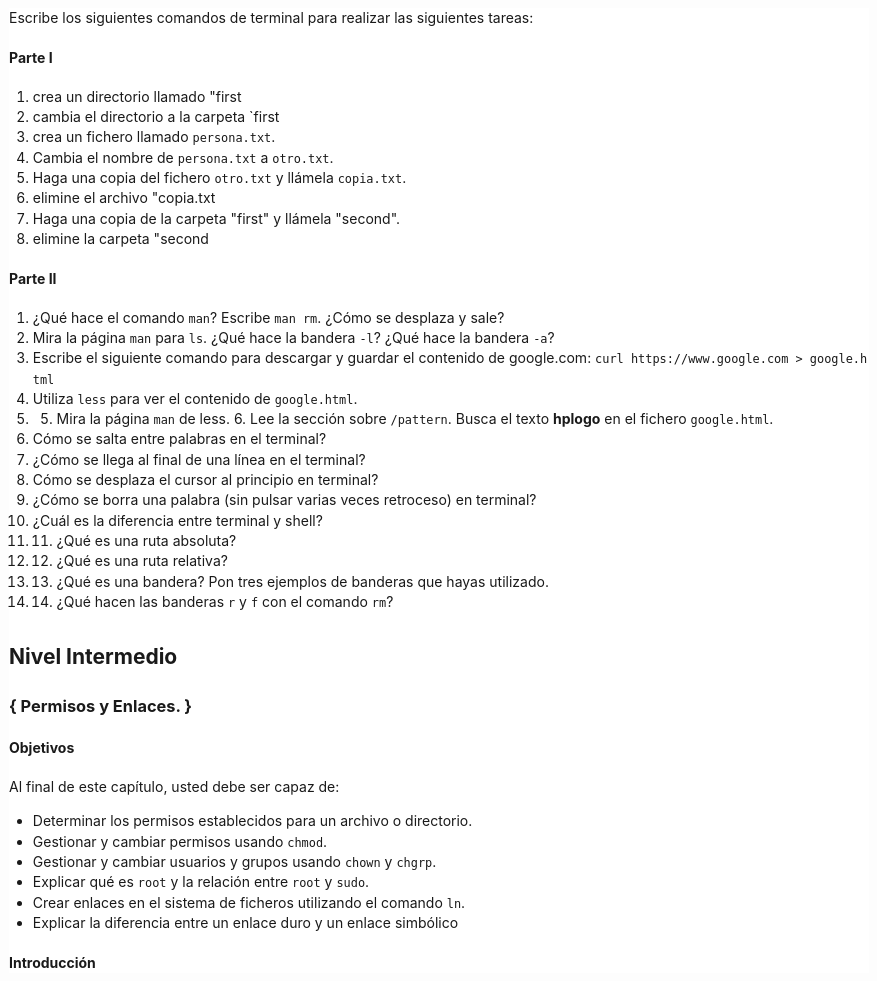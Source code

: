 Escribe los siguientes comandos de terminal para realizar las siguientes tareas:

#### Parte I

1. crea un directorio llamado "first
2. cambia el directorio a la carpeta `first
3. crea un fichero llamado `persona.txt`.
4. Cambia el nombre de `persona.txt` a `otro.txt`.
5. Haga una copia del fichero `otro.txt` y llámela `copia.txt`.
6. elimine el archivo "copia.txt
7. Haga una copia de la carpeta "first" y llámela "second".
8. elimine la carpeta "second

#### Parte II

1. ¿Qué hace el comando `man`? Escribe `man rm`. ¿Cómo se desplaza y sale?
2. Mira la página `man` para `ls`. ¿Qué hace la bandera `-l`? ¿Qué hace la bandera `-a`?
3. Escribe el siguiente comando para descargar y guardar el contenido de google.com: `curl https://www.google.com > google.html`
4. Utiliza `less` para ver el contenido de `google.html`.
5. 5. Mira la página `man` de less. 6. Lee la sección sobre `/pattern`. Busca el texto **hplogo** en el fichero `google.html`.
6. Cómo se salta entre palabras en el terminal?
7. ¿Cómo se llega al final de una línea en el terminal?
8. Cómo se desplaza el cursor al principio en terminal?
9. ¿Cómo se borra una palabra (sin pulsar varias veces retroceso) en terminal?
10. ¿Cuál es la diferencia entre terminal y shell?
11. 11. ¿Qué es una ruta absoluta?
12. 12. ¿Qué es una ruta relativa?
13. 13. ¿Qué es una bandera? Pon tres ejemplos de banderas que hayas utilizado.
14. 14. ¿Qué hacen las banderas `r` y `f` con el comando `rm`?





## Nivel Intermedio



### { Permisos y Enlaces. }

#### Objetivos

Al final de este capítulo, usted debe ser capaz de:

* Determinar los permisos establecidos para un archivo o directorio.
* Gestionar y cambiar permisos usando `chmod`.
* Gestionar y cambiar usuarios y grupos usando `chown` y `chgrp`.
* Explicar qué es `root` y la relación entre `root` y `sudo`.
* Crear enlaces en el sistema de ficheros utilizando el comando `ln`.
* Explicar la diferencia entre un enlace duro y un enlace simbólico

#### Introducción
